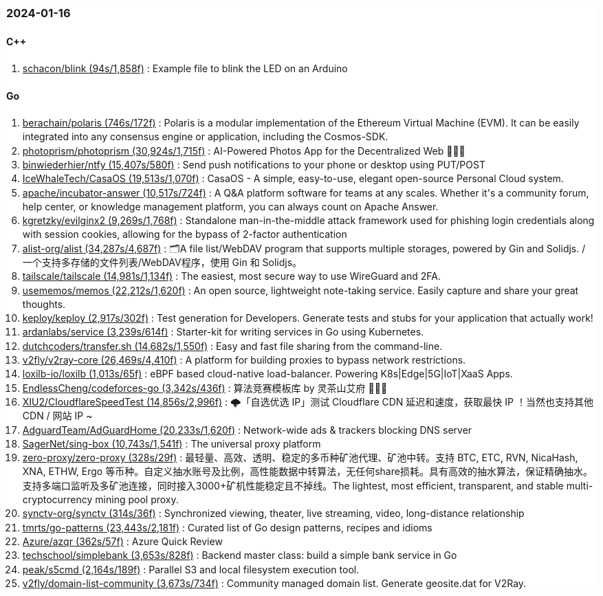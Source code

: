 ### 2024-01-16

#### C++
1. [schacon/blink (94s/1,858f)](https://github.com/schacon/blink) : Example file to blink the LED on an Arduino

#### Go
1. [berachain/polaris (746s/172f)](https://github.com/berachain/polaris) : Polaris is a modular implementation of the Ethereum Virtual Machine (EVM). It can be easily integrated into any consensus engine or application, including the Cosmos-SDK.
2. [photoprism/photoprism (30,924s/1,715f)](https://github.com/photoprism/photoprism) : AI-Powered Photos App for the Decentralized Web 🌈💎✨
3. [binwiederhier/ntfy (15,407s/580f)](https://github.com/binwiederhier/ntfy) : Send push notifications to your phone or desktop using PUT/POST
4. [IceWhaleTech/CasaOS (19,513s/1,070f)](https://github.com/IceWhaleTech/CasaOS) : CasaOS - A simple, easy-to-use, elegant open-source Personal Cloud system.
5. [apache/incubator-answer (10,517s/724f)](https://github.com/apache/incubator-answer) : A Q&A platform software for teams at any scales. Whether it's a community forum, help center, or knowledge management platform, you can always count on Apache Answer.
6. [kgretzky/evilginx2 (9,269s/1,768f)](https://github.com/kgretzky/evilginx2) : Standalone man-in-the-middle attack framework used for phishing login credentials along with session cookies, allowing for the bypass of 2-factor authentication
7. [alist-org/alist (34,287s/4,687f)](https://github.com/alist-org/alist) : 🗂️A file list/WebDAV program that supports multiple storages, powered by Gin and Solidjs. / 一个支持多存储的文件列表/WebDAV程序，使用 Gin 和 Solidjs。
8. [tailscale/tailscale (14,981s/1,134f)](https://github.com/tailscale/tailscale) : The easiest, most secure way to use WireGuard and 2FA.
9. [usememos/memos (22,212s/1,620f)](https://github.com/usememos/memos) : An open source, lightweight note-taking service. Easily capture and share your great thoughts.
10. [keploy/keploy (2,917s/302f)](https://github.com/keploy/keploy) : Test generation for Developers. Generate tests and stubs for your application that actually work!
11. [ardanlabs/service (3,239s/614f)](https://github.com/ardanlabs/service) : Starter-kit for writing services in Go using Kubernetes.
12. [dutchcoders/transfer.sh (14,682s/1,550f)](https://github.com/dutchcoders/transfer.sh) : Easy and fast file sharing from the command-line.
13. [v2fly/v2ray-core (26,469s/4,410f)](https://github.com/v2fly/v2ray-core) : A platform for building proxies to bypass network restrictions.
14. [loxilb-io/loxilb (1,013s/65f)](https://github.com/loxilb-io/loxilb) : eBPF based cloud-native load-balancer. Powering K8s|Edge|5G|IoT|XaaS Apps.
15. [EndlessCheng/codeforces-go (3,342s/436f)](https://github.com/EndlessCheng/codeforces-go) : 算法竞赛模板库 by 灵茶山艾府 💭💡🎈
16. [XIU2/CloudflareSpeedTest (14,856s/2,996f)](https://github.com/XIU2/CloudflareSpeedTest) : 🌩「自选优选 IP」测试 Cloudflare CDN 延迟和速度，获取最快 IP ！当然也支持其他 CDN / 网站 IP ~
17. [AdguardTeam/AdGuardHome (20,233s/1,620f)](https://github.com/AdguardTeam/AdGuardHome) : Network-wide ads & trackers blocking DNS server
18. [SagerNet/sing-box (10,743s/1,541f)](https://github.com/SagerNet/sing-box) : The universal proxy platform
19. [zero-proxy/zero-proxy (328s/29f)](https://github.com/zero-proxy/zero-proxy) : 最轻量、高效、透明、稳定的多币种矿池代理、矿池中转。支持 BTC, ETC, RVN, NicaHash, XNA, ETHW, Ergo 等币种。自定义抽水账号及比例，高性能数据中转算法，无任何share损耗。具有高效的抽水算法，保证精确抽水。支持多端口监听及多矿池连接，同时接入3000+矿机性能稳定且不掉线。The lightest, most efficient, transparent, and stable multi-cryptocurrency mining pool proxy.
20. [synctv-org/synctv (314s/36f)](https://github.com/synctv-org/synctv) : Synchronized viewing, theater, live streaming, video, long-distance relationship
21. [tmrts/go-patterns (23,443s/2,181f)](https://github.com/tmrts/go-patterns) : Curated list of Go design patterns, recipes and idioms
22. [Azure/azqr (362s/57f)](https://github.com/Azure/azqr) : Azure Quick Review
23. [techschool/simplebank (3,653s/828f)](https://github.com/techschool/simplebank) : Backend master class: build a simple bank service in Go
24. [peak/s5cmd (2,164s/189f)](https://github.com/peak/s5cmd) : Parallel S3 and local filesystem execution tool.
25. [v2fly/domain-list-community (3,673s/734f)](https://github.com/v2fly/domain-list-community) : Community managed domain list. Generate geosite.dat for V2Ray.

